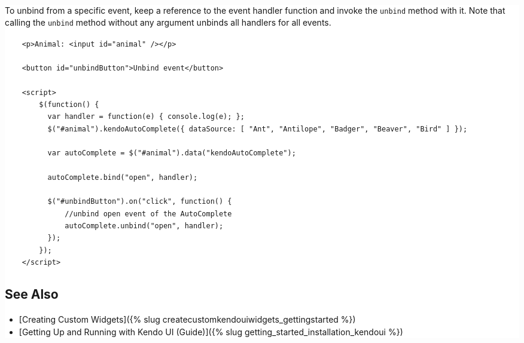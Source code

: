 To unbind from a specific event, keep a reference to the event handler function and invoke the `unbind` method with it. Note that calling the `unbind` method without any argument unbinds all handlers for all events.

```
    <p>Animal: <input id="animal" /></p>

    <button id="unbindButton">Unbind event</button>

    <script>
        $(function() {
          var handler = function(e) { console.log(e); };
          $("#animal").kendoAutoComplete({ dataSource: [ "Ant", "Antilope", "Badger", "Beaver", "Bird" ] });

          var autoComplete = $("#animal").data("kendoAutoComplete");

          autoComplete.bind("open", handler);

          $("#unbindButton").on("click", function() {
              //unbind open event of the AutoComplete
              autoComplete.unbind("open", handler);
          });
        });
    </script>
```

## See Also

* [Creating Custom Widgets]({% slug createcustomkendouiwidgets_gettingstarted %})
* [Getting Up and Running with Kendo UI (Guide)]({% slug getting_started_installation_kendoui %})
